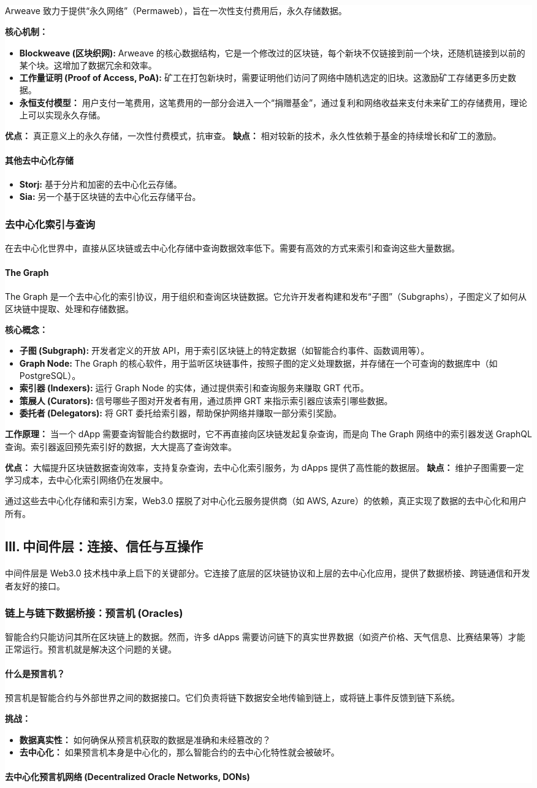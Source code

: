 Arweave 致力于提供“永久网络”（Permaweb），旨在一次性支付费用后，永久存储数据。

**核心机制：**
*   **Blockweave (区块织网):** Arweave 的核心数据结构，它是一个修改过的区块链，每个新块不仅链接到前一个块，还随机链接到以前的某个块。这增加了数据冗余和效率。
*   **工作量证明 (Proof of Access, PoA):** 矿工在打包新块时，需要证明他们访问了网络中随机选定的旧块。这激励矿工存储更多历史数据。
*   **永恒支付模型：** 用户支付一笔费用，这笔费用的一部分会进入一个“捐赠基金”，通过复利和网络收益来支付未来矿工的存储费用，理论上可以实现永久存储。

**优点：** 真正意义上的永久存储，一次性付费模式，抗审查。
**缺点：** 相对较新的技术，永久性依赖于基金的持续增长和矿工的激励。

#### 其他去中心化存储

*   **Storj:** 基于分片和加密的去中心化云存储。
*   **Sia:** 另一个基于区块链的去中心化云存储平台。

### 去中心化索引与查询

在去中心化世界中，直接从区块链或去中心化存储中查询数据效率低下。需要有高效的方式来索引和查询这些大量数据。

#### The Graph

The Graph 是一个去中心化的索引协议，用于组织和查询区块链数据。它允许开发者构建和发布“子图”（Subgraphs），子图定义了如何从区块链中提取、处理和存储数据。

**核心概念：**
*   **子图 (Subgraph):** 开发者定义的开放 API，用于索引区块链上的特定数据（如智能合约事件、函数调用等）。
*   **Graph Node:** The Graph 的核心软件，用于监听区块链事件，按照子图的定义处理数据，并存储在一个可查询的数据库中（如 PostgreSQL）。
*   **索引器 (Indexers):** 运行 Graph Node 的实体，通过提供索引和查询服务来赚取 GRT 代币。
*   **策展人 (Curators):** 信号哪些子图对开发者有用，通过质押 GRT 来指示索引器应该索引哪些数据。
*   **委托者 (Delegators):** 将 GRT 委托给索引器，帮助保护网络并赚取一部分索引奖励。

**工作原理：**
当一个 dApp 需要查询智能合约数据时，它不再直接向区块链发起复杂查询，而是向 The Graph 网络中的索引器发送 GraphQL 查询。索引器返回预先索引好的数据，大大提高了查询效率。

**优点：** 大幅提升区块链数据查询效率，支持复杂查询，去中心化索引服务，为 dApps 提供了高性能的数据层。
**缺点：** 维护子图需要一定学习成本，去中心化索引网络仍在发展中。

通过这些去中心化存储和索引方案，Web3.0 摆脱了对中心化云服务提供商（如 AWS, Azure）的依赖，真正实现了数据的去中心化和用户所有。

## III. 中间件层：连接、信任与互操作

中间件层是 Web3.0 技术栈中承上启下的关键部分。它连接了底层的区块链协议和上层的去中心化应用，提供了数据桥接、跨链通信和开发者友好的接口。

### 链上与链下数据桥接：预言机 (Oracles)

智能合约只能访问其所在区块链上的数据。然而，许多 dApps 需要访问链下的真实世界数据（如资产价格、天气信息、比赛结果等）才能正常运行。预言机就是解决这个问题的关键。

#### 什么是预言机？

预言机是智能合约与外部世界之间的数据接口。它们负责将链下数据安全地传输到链上，或将链上事件反馈到链下系统。

**挑战：**
*   **数据真实性：** 如何确保从预言机获取的数据是准确和未经篡改的？
*   **去中心化：** 如果预言机本身是中心化的，那么智能合约的去中心化特性就会被破坏。

#### 去中心化预言机网络 (Decentralized Oracle Networks, DONs)
